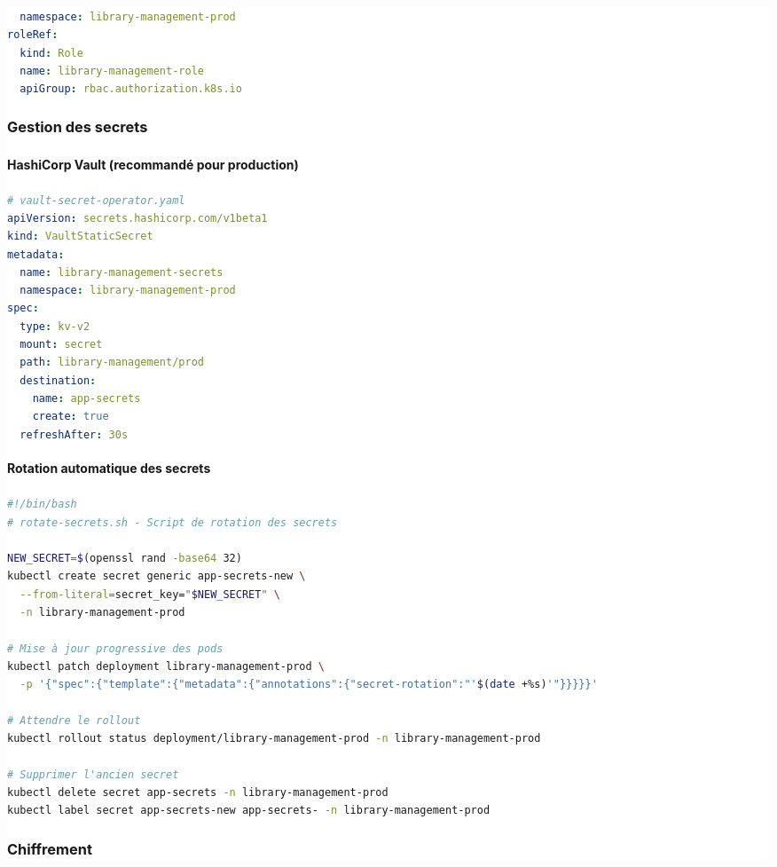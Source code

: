 ```yaml
  namespace: library-management-prod
roleRef:
  kind: Role
  name: library-management-role
  apiGroup: rbac.authorization.k8s.io
```

### Gestion des secrets

#### HashiCorp Vault (recommandé pour production)
```yaml
# vault-secret-operator.yaml
apiVersion: secrets.hashicorp.com/v1beta1
kind: VaultStaticSecret
metadata:
  name: library-management-secrets
  namespace: library-management-prod
spec:
  type: kv-v2
  mount: secret
  path: library-management/prod
  destination:
    name: app-secrets
    create: true
  refreshAfter: 30s
```

#### Rotation automatique des secrets
```bash
#!/bin/bash
# rotate-secrets.sh - Script de rotation des secrets

NEW_SECRET=$(openssl rand -base64 32)
kubectl create secret generic app-secrets-new \
  --from-literal=secret_key="$NEW_SECRET" \
  -n library-management-prod

# Mise à jour progressive des pods
kubectl patch deployment library-management-prod \
  -p '{"spec":{"template":{"metadata":{"annotations":{"secret-rotation":"'$(date +%s)'"}}}}}'

# Attendre le rollout
kubectl rollout status deployment/library-management-prod -n library-management-prod

# Supprimer l'ancien secret
kubectl delete secret app-secrets -n library-management-prod
kubectl label secret app-secrets-new app-secrets- -n library-management-prod
```

### Chiffrement
